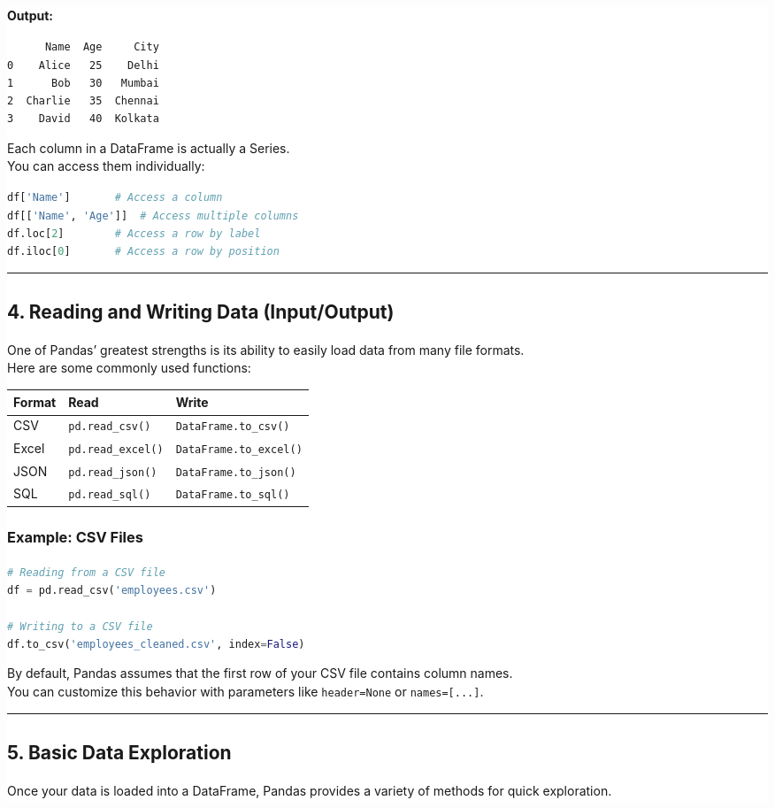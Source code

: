 **Output:**
```
      Name  Age     City
0    Alice   25    Delhi
1      Bob   30   Mumbai
2  Charlie   35  Chennai
3    David   40  Kolkata
```

Each column in a DataFrame is actually a Series.  
You can access them individually:

```python
df['Name']       # Access a column
df[['Name', 'Age']]  # Access multiple columns
df.loc[2]        # Access a row by label
df.iloc[0]       # Access a row by position
```

---

## 4. Reading and Writing Data (Input/Output)

One of Pandas’ greatest strengths is its ability to easily load data from many file formats.  
Here are some commonly used functions:

| Format | Read | Write |
|:--------|:------|:------|
| CSV | `pd.read_csv()` | `DataFrame.to_csv()` |
| Excel | `pd.read_excel()` | `DataFrame.to_excel()` |
| JSON | `pd.read_json()` | `DataFrame.to_json()` |
| SQL | `pd.read_sql()` | `DataFrame.to_sql()` |

### Example: CSV Files

```python
# Reading from a CSV file
df = pd.read_csv('employees.csv')

# Writing to a CSV file
df.to_csv('employees_cleaned.csv', index=False)
```

By default, Pandas assumes that the first row of your CSV file contains column names.  
You can customize this behavior with parameters like `header=None` or `names=[...]`.

---

## 5. Basic Data Exploration

Once your data is loaded into a DataFrame, Pandas provides a variety of methods for quick exploration.
